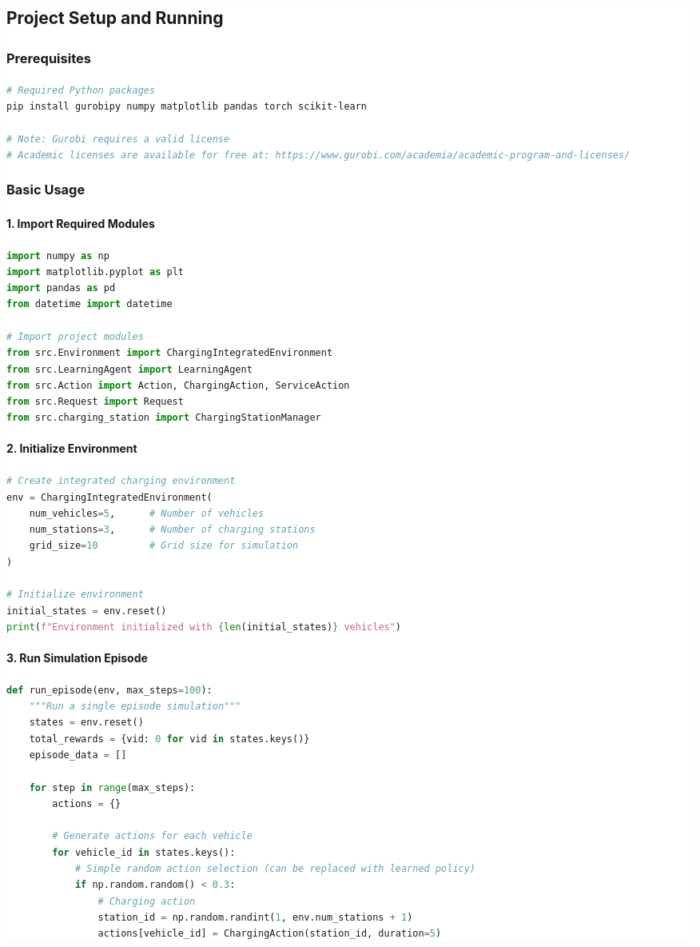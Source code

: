## Project Setup and Running

### Prerequisites

```bash
# Required Python packages
pip install gurobipy numpy matplotlib pandas torch scikit-learn

# Note: Gurobi requires a valid license
# Academic licenses are available for free at: https://www.gurobi.com/academia/academic-program-and-licenses/
```

### Basic Usage

#### 1. Import Required Modules

```python
import numpy as np
import matplotlib.pyplot as plt
import pandas as pd
from datetime import datetime

# Import project modules
from src.Environment import ChargingIntegratedEnvironment
from src.LearningAgent import LearningAgent
from src.Action import Action, ChargingAction, ServiceAction
from src.Request import Request
from src.charging_station import ChargingStationManager
```

#### 2. Initialize Environment

```python
# Create integrated charging environment
env = ChargingIntegratedEnvironment(
    num_vehicles=5,      # Number of vehicles
    num_stations=3,      # Number of charging stations
    grid_size=10         # Grid size for simulation
)

# Initialize environment
initial_states = env.reset()
print(f"Environment initialized with {len(initial_states)} vehicles")
```

#### 3. Run Simulation Episode

```python
def run_episode(env, max_steps=100):
    """Run a single episode simulation"""
    states = env.reset()
    total_rewards = {vid: 0 for vid in states.keys()}
    episode_data = []

    for step in range(max_steps):
        actions = {}

        # Generate actions for each vehicle
        for vehicle_id in states.keys():
            # Simple random action selection (can be replaced with learned policy)
            if np.random.random() < 0.3:
                # Charging action
                station_id = np.random.randint(1, env.num_stations + 1)
                actions[vehicle_id] = ChargingAction(station_id, duration=5)
```